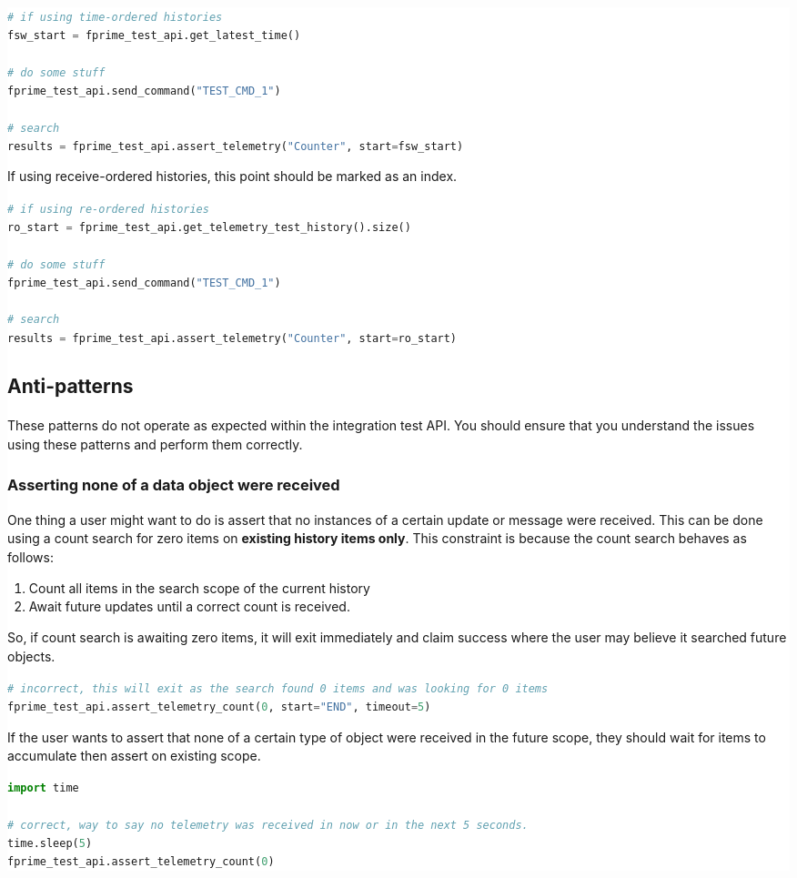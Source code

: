 ```python
# if using time-ordered histories
fsw_start = fprime_test_api.get_latest_time()

# do some stuff
fprime_test_api.send_command("TEST_CMD_1")

# search
results = fprime_test_api.assert_telemetry("Counter", start=fsw_start)
```

If using receive-ordered histories, this point should be marked as an index.

```python
# if using re-ordered histories
ro_start = fprime_test_api.get_telemetry_test_history().size()

# do some stuff
fprime_test_api.send_command("TEST_CMD_1")

# search
results = fprime_test_api.assert_telemetry("Counter", start=ro_start)
```

## Anti-patterns

These patterns do not operate as expected within the integration test API. You should ensure that you understand the issues using these patterns and perform them correctly.

### Asserting none of a data object were received

One thing a user might want to do is assert that no instances of a certain update or message were received. This can be done using a count search for zero items on **existing history items only**.  This constraint is because the count search behaves as follows:

1. Count all items in the search scope of the current history
2. Await future updates until a correct count is received.

So, if count search is awaiting zero items, it will exit immediately and claim success where the user may believe it searched future objects.

```python
# incorrect, this will exit as the search found 0 items and was looking for 0 items
fprime_test_api.assert_telemetry_count(0, start="END", timeout=5)
```

If the user wants to assert that none of a certain type of object were received in the future scope, they should wait for items to accumulate then assert on existing scope.

```python
import time

# correct, way to say no telemetry was received in now or in the next 5 seconds.
time.sleep(5)
fprime_test_api.assert_telemetry_count(0)
```

